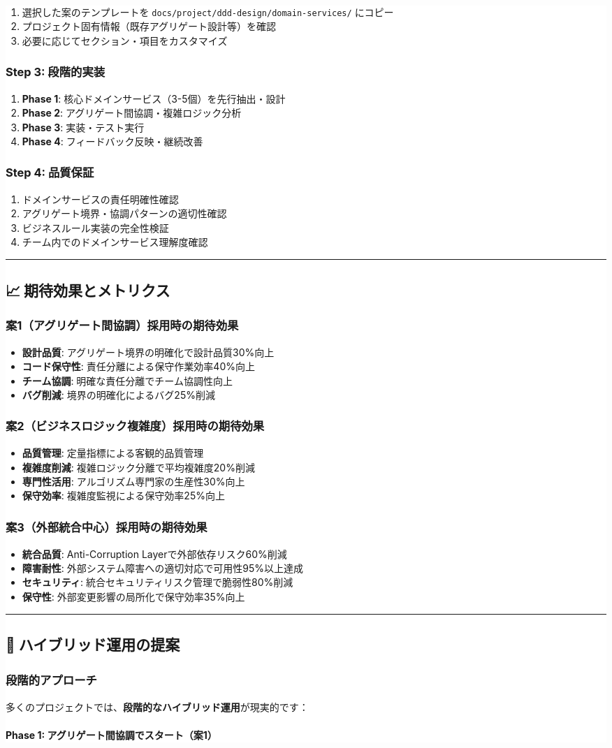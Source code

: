 1. 選択した案のテンプレートを `docs/project/ddd-design/domain-services/` にコピー
2. プロジェクト固有情報（既存アグリゲート設計等）を確認
3. 必要に応じてセクション・項目をカスタマイズ

### Step 3: 段階的実装

1. **Phase 1**: 核心ドメインサービス（3-5個）を先行抽出・設計
2. **Phase 2**: アグリゲート間協調・複雑ロジック分析
3. **Phase 3**: 実装・テスト実行
4. **Phase 4**: フィードバック反映・継続改善

### Step 4: 品質保証

1. ドメインサービスの責任明確性確認
2. アグリゲート境界・協調パターンの適切性確認
3. ビジネスルール実装の完全性検証
4. チーム内でのドメインサービス理解度確認

---

## 📈 期待効果とメトリクス

### 案1（アグリゲート間協調）採用時の期待効果

- **設計品質**: アグリゲート境界の明確化で設計品質30%向上
- **コード保守性**: 責任分離による保守作業効率40%向上
- **チーム協調**: 明確な責任分離でチーム協調性向上
- **バグ削減**: 境界の明確化によるバグ25%削減

### 案2（ビジネスロジック複雑度）採用時の期待効果

- **品質管理**: 定量指標による客観的品質管理
- **複雑度削減**: 複雑ロジック分離で平均複雑度20%削減
- **専門性活用**: アルゴリズム専門家の生産性30%向上
- **保守効率**: 複雑度監視による保守効率25%向上

### 案3（外部統合中心）採用時の期待効果

- **統合品質**: Anti-Corruption Layerで外部依存リスク60%削減
- **障害耐性**: 外部システム障害への適切対応で可用性95%以上達成
- **セキュリティ**: 統合セキュリティリスク管理で脆弱性80%削減
- **保守性**: 外部変更影響の局所化で保守効率35%向上

---

## 🔄 ハイブリッド運用の提案

### 段階的アプローチ

多くのプロジェクトでは、**段階的なハイブリッド運用**が現実的です：

#### Phase 1: アグリゲート間協調でスタート（案1）
